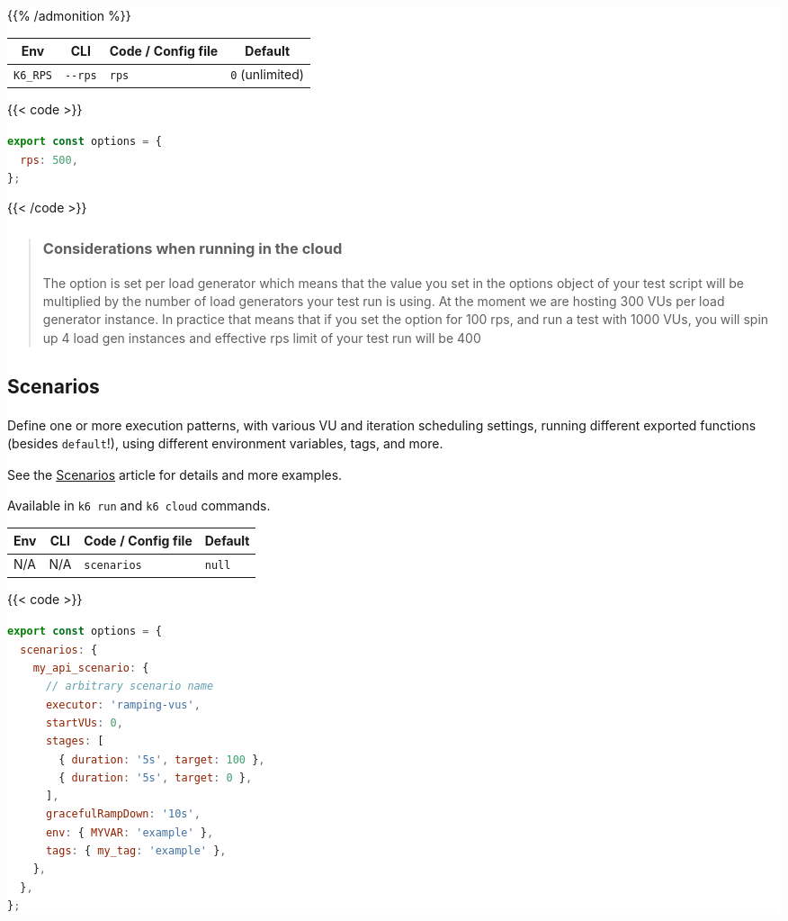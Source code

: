 {{% /admonition %}}

| Env      | CLI     | Code / Config file | Default         |
| -------- | ------- | ------------------ | --------------- |
| `K6_RPS` | `--rps` | `rps`              | `0` (unlimited) |

{{< code >}}

```javascript
export const options = {
  rps: 500,
};
```

{{< /code >}}

> ### Considerations when running in the cloud
>
> The option is set per load generator which means that the value you set in the options object of your test script will be multiplied by the number of load generators your test run is using. At the moment we are hosting 300 VUs per load generator instance. In practice that means that if you set the option for 100 rps, and run a test with 1000 VUs, you will spin up 4 load gen instances and effective rps limit of your test run will be 400

## Scenarios

Define one or more execution patterns, with various VU and iteration scheduling
settings, running different exported functions (besides `default`!), using different
environment variables, tags, and more.

See the [Scenarios](https://grafana.com/docs/k6/<K6_VERSION>/using-k6/scenarios) article for details and more examples.

Available in `k6 run` and `k6 cloud` commands.

| Env | CLI | Code / Config file | Default |
| --- | --- | ------------------ | ------- |
| N/A | N/A | `scenarios`        | `null`  |

{{< code >}}

```javascript
export const options = {
  scenarios: {
    my_api_scenario: {
      // arbitrary scenario name
      executor: 'ramping-vus',
      startVUs: 0,
      stages: [
        { duration: '5s', target: 100 },
        { duration: '5s', target: 0 },
      ],
      gracefulRampDown: '10s',
      env: { MYVAR: 'example' },
      tags: { my_tag: 'example' },
    },
  },
};
```
